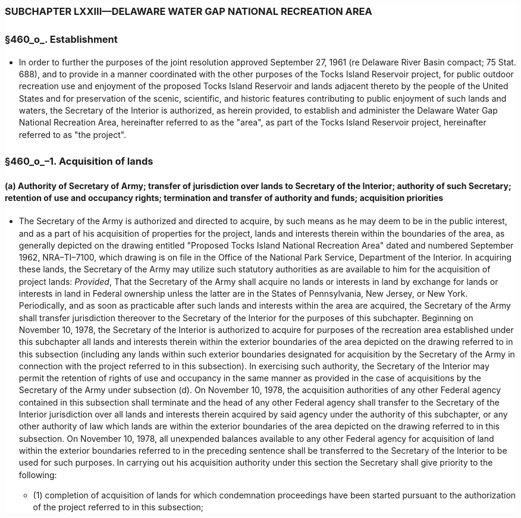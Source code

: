 ### SUBCHAPTER LXXIII—DELAWARE WATER GAP NATIONAL RECREATION AREA

### §460_o_. Establishment
* In order to further the purposes of the joint resolution approved September 27, 1961 (re Delaware River Basin compact; 75 Stat. 688), and to provide in a manner coordinated with the other purposes of the Tocks Island Reservoir project, for public outdoor recreation use and enjoyment of the proposed Tocks Island Reservoir and lands adjacent thereto by the people of the United States and for preservation of the scenic, scientific, and historic features contributing to public enjoyment of such lands and waters, the Secretary of the Interior is authorized, as herein provided, to establish and administer the Delaware Water Gap National Recreation Area, hereinafter referred to as the "area", as part of the Tocks Island Reservoir project, hereinafter referred to as "the project".

### §460_o_–1. Acquisition of lands
#### (a) Authority of Secretary of Army; transfer of jurisdiction over lands to Secretary of the Interior; authority of such Secretary; retention of use and occupancy rights; termination and transfer of authority and funds; acquisition priorities
* The Secretary of the Army is authorized and directed to acquire, by such means as he may deem to be in the public interest, and as a part of his acquisition of properties for the project, lands and interests therein within the boundaries of the area, as generally depicted on the drawing entitled "Proposed Tocks Island National Recreation Area" dated and numbered September 1962, NRA–TI–7100, which drawing is on file in the Office of the National Park Service, Department of the Interior. In acquiring these lands, the Secretary of the Army may utilize such statutory authorities as are available to him for the acquisition of project lands: _Provided_, That the Secretary of the Army shall acquire no lands or interests in land by exchange for lands or interests in land in Federal ownership unless the latter are in the States of Pennsylvania, New Jersey, or New York. Periodically, and as soon as practicable after such lands and interests within the area are acquired, the Secretary of the Army shall transfer jurisdiction thereover to the Secretary of the Interior for the purposes of this subchapter. Beginning on November 10, 1978, the Secretary of the Interior is authorized to acquire for purposes of the recreation area established under this subchapter all lands and interests therein within the exterior boundaries of the area depicted on the drawing referred to in this subsection (including any lands within such exterior boundaries designated for acquisition by the Secretary of the Army in connection with the project referred to in this subsection). In exercising such authority, the Secretary of the Interior may permit the retention of rights of use and occupancy in the same manner as provided in the case of acquisitions by the Secretary of the Army under subsection (d). On November 10, 1978, the acquisition authorities of any other Federal agency contained in this subsection shall terminate and the head of any other Federal agency shall transfer to the Secretary of the Interior jurisdiction over all lands and interests therein acquired by said agency under the authority of this subchapter, or any other authority of law which lands are within the exterior boundaries of the area depicted on the drawing referred to in this subsection. On November 10, 1978, all unexpended balances available to any other Federal agency for acquisition of land within the exterior boundaries referred to in the preceding sentence shall be transferred to the Secretary of the Interior to be used for such purposes. In carrying out his acquisition authority under this section the Secretary shall give priority to the following:

  * (1) completion of acquisition of lands for which condemnation proceedings have been started pursuant to the authorization of the project referred to in this subsection;
